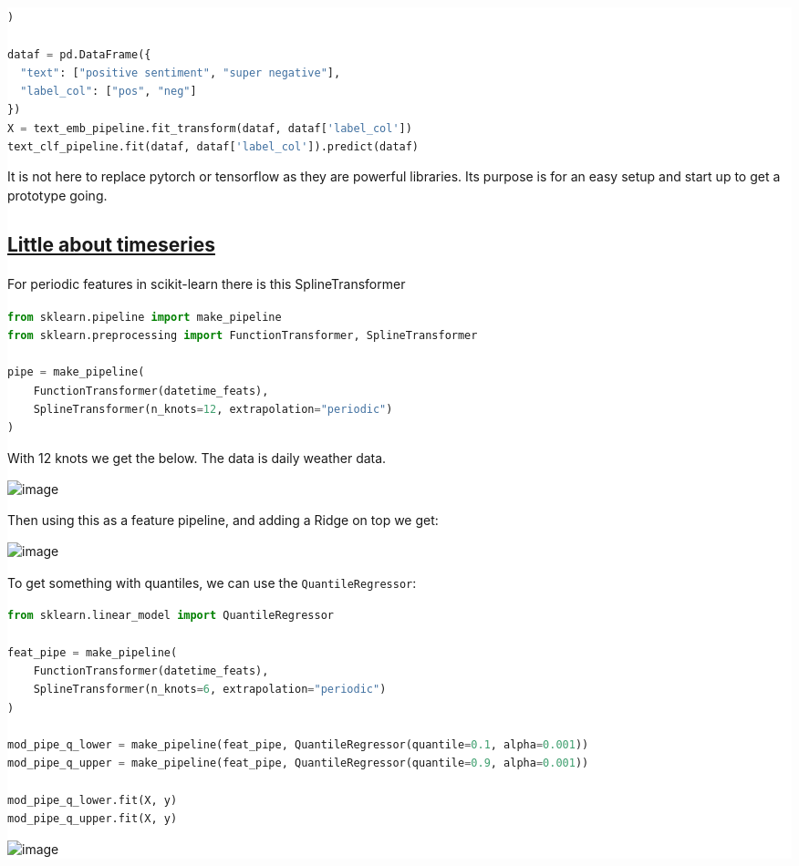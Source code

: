 ```python
)

dataf = pd.DataFrame({
  "text": ["positive sentiment", "super negative"],
  "label_col": ["pos", "neg"]
})
X = text_emb_pipeline.fit_transform(dataf, dataf['label_col'])
text_clf_pipeline.fit(dataf, dataf['label_col']).predict(dataf)
```

It is not here to replace pytorch or tensorflow as they are powerful libraries. Its purpose is for an easy setup and start up to get a prototype going.

## [Little about timeseries](https://youtu.be/93tV-1ckqto)

For periodic features in scikit-learn there is this SplineTransformer 

```python
from sklearn.pipeline import make_pipeline
from sklearn.preprocessing import FunctionTransformer, SplineTransformer

pipe = make_pipeline(
    FunctionTransformer(datetime_feats),
    SplineTransformer(n_knots=12, extrapolation="periodic")
)
```

With 12 knots we get the below. The data is daily weather data.

<img width="704" alt="image" src="https://github.com/user-attachments/assets/bcddc98d-3b82-467c-a74c-c78b060305cc">

Then using this as a feature pipeline, and adding a Ridge on top we get:

<img width="983" alt="image" src="https://github.com/user-attachments/assets/61f177ce-df7b-46cd-b52d-da0a8675017b">

To get something with quantiles, we can use the `QuantileRegressor`:

```python
from sklearn.linear_model import QuantileRegressor

feat_pipe = make_pipeline(
    FunctionTransformer(datetime_feats),
    SplineTransformer(n_knots=6, extrapolation="periodic")
)

mod_pipe_q_lower = make_pipeline(feat_pipe, QuantileRegressor(quantile=0.1, alpha=0.001))
mod_pipe_q_upper = make_pipeline(feat_pipe, QuantileRegressor(quantile=0.9, alpha=0.001))

mod_pipe_q_lower.fit(X, y)
mod_pipe_q_upper.fit(X, y)
```

<img width="982" alt="image" src="https://github.com/user-attachments/assets/b8591e76-c4c1-4419-85fd-af65ced82f47">
